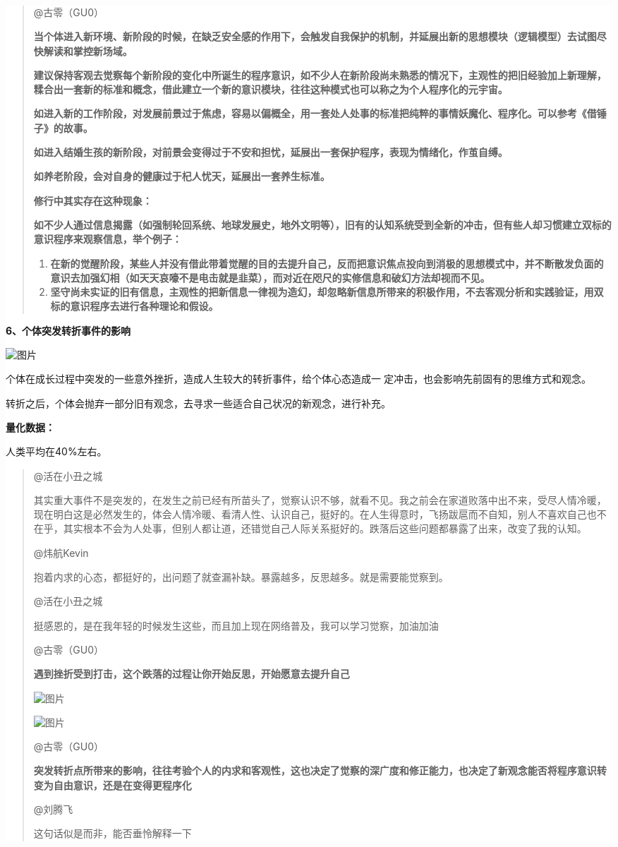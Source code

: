 

> @古零（GU0）
>
> **当个体进入新环境、新阶段的时候，在缺乏安全感的作用下，会触发自我保护的机制，并延展出新的思想模块（逻辑模型）去试图尽快解读和掌控新场域。**
>
> **建议保持客观去觉察每个新阶段的变化中所诞生的程序意识，如不少人在新阶段尚未熟悉的情况下，主观性的把旧经验加上新理解，糅合出一套新的标准和概念，借此建立一个新的意识模块，往往这种模式也可以称之为个人程序化的元宇宙。**
>
> **如进入新的工作阶段，对发展前景过于焦虑，容易以偏概全，用一套处人处事的标准把纯粹的事情妖魔化、程序化。可以参考《借锤子》的故事。**
>
> **如进入结婚生孩的新阶段，对前景会变得过于不安和担忧，延展出一套保护程序，表现为情绪化，作茧自缚。**
>
> **如养老阶段，会对自身的健康过于杞人忧天，延展出一套养生标准。**
>
> **修行中其实存在这种现象：**
>
> **如不少人通过信息揭露（如强制轮回系统、地球发展史，地外文明等），旧有的认知系统受到全新的冲击，但有些人却习惯建立双标的意识程序来观察信息，举个例子：**
>
> 1. **在新的觉醒阶段，某些人并没有借此带着觉醒的目的去提升自己，反而把意识焦点投向到消极的思想模式中，并不断散发负面的意识去加强幻相（如天天哀嚎不是电击就是韭菜），而对近在咫尺的实修信息和破幻方法却视而不见。**
> 2. **坚守尚未实证的旧有信息，主观性的把新信息一律视为造幻，却忽略新信息所带来的积极作用，不去客观分析和实践验证，用双标的意识程序去进行各种理论和假设。**



**6、个体突发转折事件的影响**

![图片](https://mmbiz.qpic.cn/sz_mmbiz_png/KjjW98mq81GdYcg3HoZrTXyqibY1GqR5TmDOZe1Ze7dibc5BnKcLib6vcsxkZETNXGgIia4icTaGl0Eujy2Lk2MQHMQ/640?wx_fmt=png&tp=webp&wxfrom=5&wx_lazy=1&wx_co=1)

个体在成长过程中突发的一些意外挫折，造成人生较大的转折事件，给个体心态造成一 定冲击，也会影响先前固有的思维方式和观念。

转折之后，个体会抛弃一部分旧有观念，去寻求一些适合自己状况的新观念，进行补充。

**量化数据：**

人类平均在40%左右。



> @活在小丑之城
>
> 其实重大事件不是突发的，在发生之前已经有所苗头了，觉察认识不够，就看不见。我之前会在家道败落中出不来，受尽人情冷暖，现在明白这是必然发生的，体会人情冷暖、看清人性、认识自己，挺好的。在人生得意时，飞扬跋扈而不自知，别人不喜欢自己也不在乎，其实根本不会为人处事，但别人都让道，还错觉自己人际关系挺好的。跌落后这些问题都暴露了出来，改变了我的认知。
>
> @炜航Kevin
>
> 抱着内求的心态，都挺好的，出问题了就查漏补缺。暴露越多，反思越多。就是需要能觉察到。
>
> @活在小丑之城
>
> 挺感恩的，是在我年轻的时候发生这些，而且加上现在网络普及，我可以学习觉察，加油加油
>
> @古零（GU0）
>
> **遇到挫折受到打击，这个跌落的过程让你开始反思，开始愿意去提升自己**
>
> ![图片](https://mmbiz.qpic.cn/sz_mmbiz_png/KjjW98mq81GdYcg3HoZrTXyqibY1GqR5TIJHlibL3jPHBphjRMa0JunZoebBtmD2Lacwqvk1wkKmXp0goGicrHR8Q/640?wx_fmt=png&tp=webp&wxfrom=5&wx_lazy=1&wx_co=1)
>
> ![图片](https://mmbiz.qpic.cn/sz_mmbiz_png/KjjW98mq81GdYcg3HoZrTXyqibY1GqR5T6CUb44x5Pge8x6kL1zmrxFVCszSNT3tppD9gND2SNMkSHJuyt6SzjQ/640?wx_fmt=png&tp=webp&wxfrom=5&wx_lazy=1&wx_co=1)
>
> @古零（GU0）
>
> **突发转折点所带来的影响，往往考验个人的内求和客观性，这也决定了觉察的深广度和修正能力，也决定了新观念能否将程序意识转变为自由意识，还是在变得更程序化**
>
> @刘腾飞
>
> 这句话似是而非，能否垂怜解释一下
